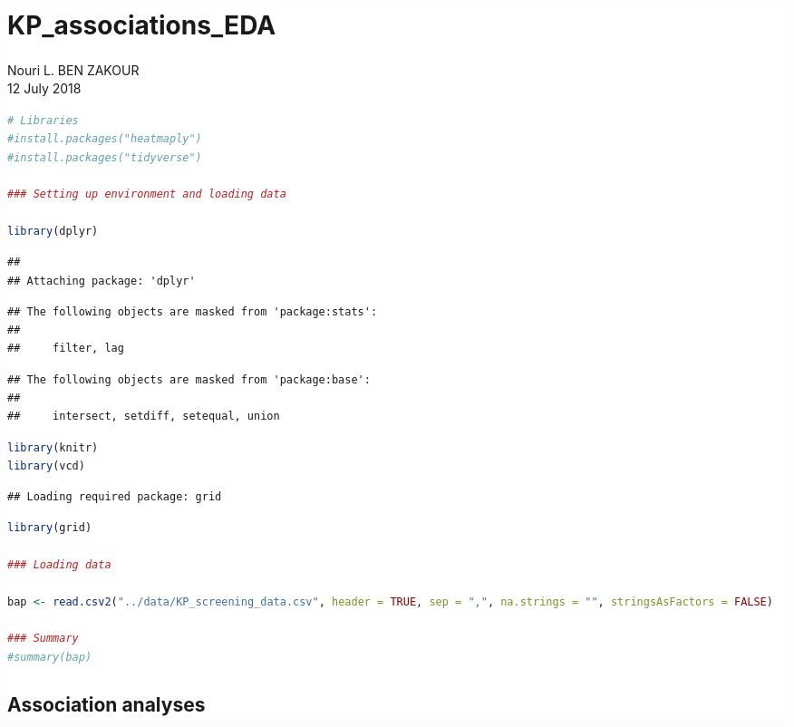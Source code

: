 # KP_associations_EDA
Nouri L. BEN ZAKOUR  
12 July 2018  





```r
# Libraries
#install.packages("heatmaply")
#install.packages("tidyverse")

### Setting up environment and loading data

library(dplyr)
```

```
## 
## Attaching package: 'dplyr'
```

```
## The following objects are masked from 'package:stats':
## 
##     filter, lag
```

```
## The following objects are masked from 'package:base':
## 
##     intersect, setdiff, setequal, union
```

```r
library(knitr)
library(vcd)
```

```
## Loading required package: grid
```

```r
library(grid)

### Loading data

bap <- read.csv2("../data/KP_screening_data.csv", header = TRUE, sep = ",", na.strings = "", stringsAsFactors = FALSE)

### Summary
#summary(bap)
```



Association analyses
--------------------
